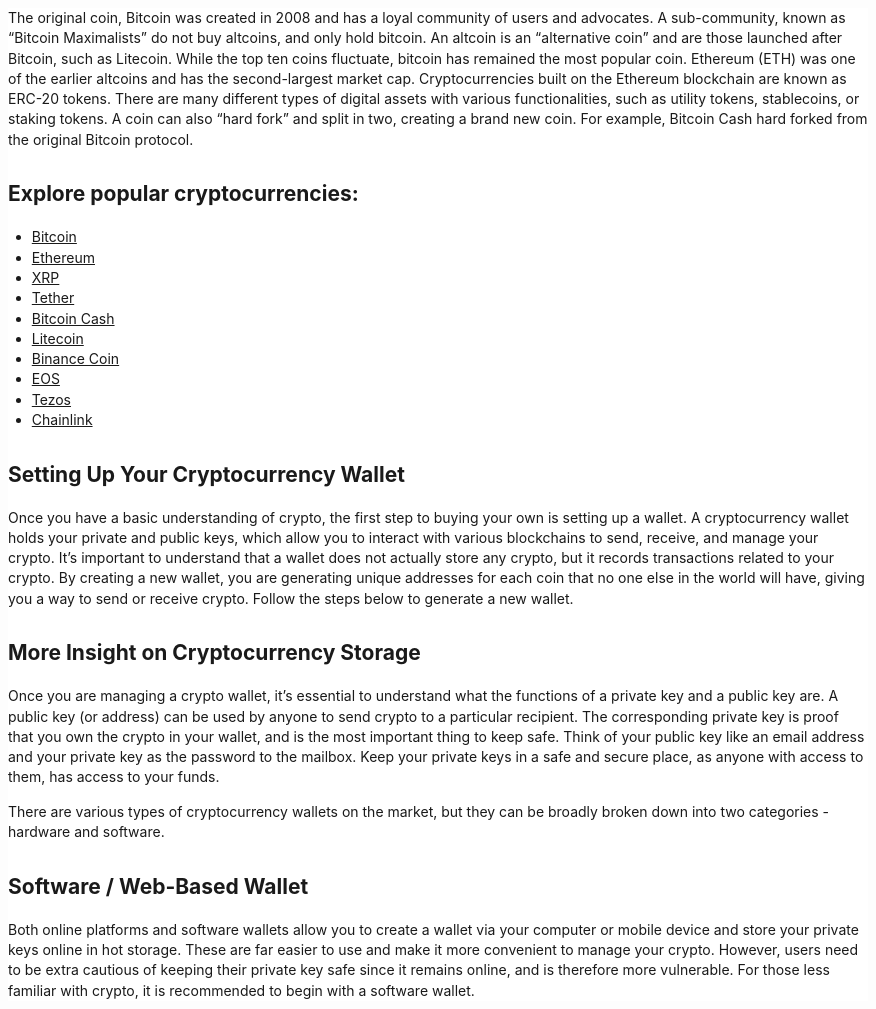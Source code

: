 The original coin, Bitcoin was created in 2008 and has a loyal community of users and advocates. A sub-community, known as “Bitcoin Maximalists” do not buy altcoins, and only hold bitcoin. An altcoin is an “alternative coin” and are those launched after Bitcoin, such as Litecoin. While the top ten coins fluctuate, bitcoin has remained the most popular coin. Ethereum (ETH) was one of the earlier altcoins and has the second-largest market cap. Cryptocurrencies built on the Ethereum blockchain are known as ERC-20 tokens. There are many different types of digital assets with various functionalities, such as utility tokens, stablecoins, or staking tokens. A coin can also “hard fork” and split in two, creating a brand new coin. For example, Bitcoin Cash hard forked from the original Bitcoin protocol.

## Explore popular cryptocurrencies:<br/>

* [Bitcoin](https://coincap.io/assets/bitcoin)
* [Ethereum](https://coincap.io/assets/ethereum)
* [XRP](https://coincap.io/assets/ripple)
* [Tether](https://coincap.io/assets/tether)
* [Bitcoin Cash](https://coincap.io/assets/bitcoin-cash)
* [Litecoin](https://coincap.io/assets/litecoin)
* [Binance Coin](https://coincap.io/assets/binance-coin)
* [EOS](https://coincap.io/assets/eos)
* [Tezos](https://coincap.io/assets/tezos)
* [Chainlink<br/> ](https://coincap.io/assets/chainlink)

## Setting Up Your Cryptocurrency Wallet

Once you have a basic understanding of crypto, the first step to buying your own is setting up a wallet. A cryptocurrency wallet holds your private and public keys, which allow you to interact with various blockchains to send, receive, and manage your crypto. It’s important to understand that a wallet does not actually store any crypto, but it records transactions related to your crypto. By creating a new wallet, you are generating unique addresses for each coin that no one else in the world will have, giving you a way to send or receive crypto. Follow the steps below to generate a new wallet. 

## More Insight on Cryptocurrency Storage

Once you are managing a crypto wallet, it’s essential to understand what the functions of a private key and a public key are. A public key (or address) can be used by anyone to send crypto to a particular recipient. The corresponding private key is proof that you own the crypto in your wallet, and is the most important thing to keep safe. Think of your public key like an email address and your private key as the password to the mailbox. Keep your private keys in a safe and secure place, as anyone with access to them, has access to your funds.

There are various types of cryptocurrency wallets on the market, but they can be broadly broken down into two categories - hardware and software.

## **Software / Web-Based Wallet**

Both online platforms and software wallets allow you to create a wallet via your computer or mobile device and store your private keys online in hot storage. These are far easier to use and make it more convenient to manage your crypto. However, users need to be extra cautious of keeping their private key safe since it remains online, and is therefore more vulnerable. For those less familiar with crypto, it is recommended to begin with a software wallet.
